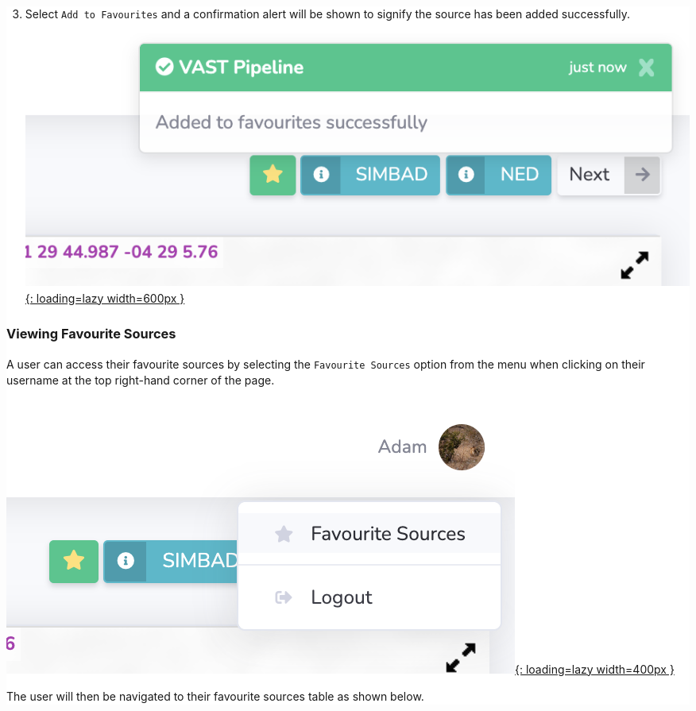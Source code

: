 3. Select `Add to Favourites` and a confirmation alert will be shown to signify the source has been added successfully.

    [![VAST Pipeline Source Favourite](../img/source-add-fav-confirm.png){: loading=lazy width=600px }](../img/source-add-fav-confirm.png)


### Viewing Favourite Sources

A user can access their favourite sources by selecting the `Favourite Sources` option from the menu when clicking on their username at the top right-hand corner of the page.

[![VAST Pipeline User Favourites](../img/source-user-fav.png){: loading=lazy width=400px }](../img/source-user-fav.png)

The user will then be navigated to their favourite sources table as shown below.
